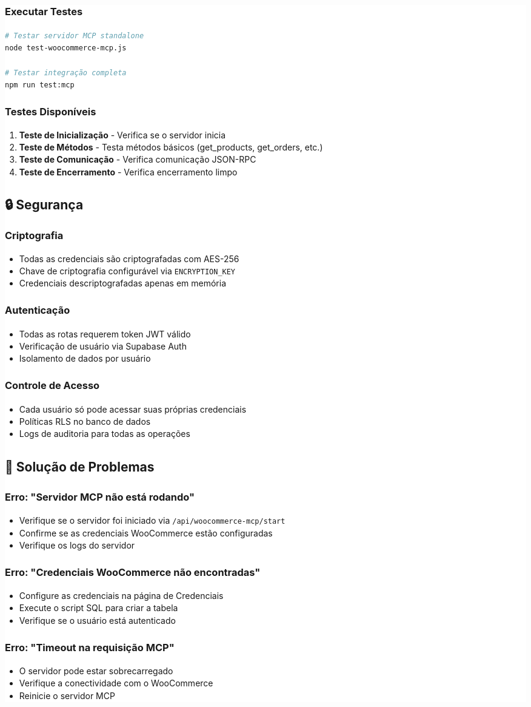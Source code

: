 ### Executar Testes

```bash
# Testar servidor MCP standalone
node test-woocommerce-mcp.js

# Testar integração completa
npm run test:mcp
```

### Testes Disponíveis

1. **Teste de Inicialização** - Verifica se o servidor inicia
2. **Teste de Métodos** - Testa métodos básicos (get_products, get_orders, etc.)
3. **Teste de Comunicação** - Verifica comunicação JSON-RPC
4. **Teste de Encerramento** - Verifica encerramento limpo

## 🔒 Segurança

### Criptografia
- Todas as credenciais são criptografadas com AES-256
- Chave de criptografia configurável via `ENCRYPTION_KEY`
- Credenciais descriptografadas apenas em memória

### Autenticação
- Todas as rotas requerem token JWT válido
- Verificação de usuário via Supabase Auth
- Isolamento de dados por usuário

### Controle de Acesso
- Cada usuário só pode acessar suas próprias credenciais
- Políticas RLS no banco de dados
- Logs de auditoria para todas as operações

## 🚨 Solução de Problemas

### Erro: "Servidor MCP não está rodando"
- Verifique se o servidor foi iniciado via `/api/woocommerce-mcp/start`
- Confirme se as credenciais WooCommerce estão configuradas
- Verifique os logs do servidor

### Erro: "Credenciais WooCommerce não encontradas"
- Configure as credenciais na página de Credenciais
- Execute o script SQL para criar a tabela
- Verifique se o usuário está autenticado

### Erro: "Timeout na requisição MCP"
- O servidor pode estar sobrecarregado
- Verifique a conectividade com o WooCommerce
- Reinicie o servidor MCP
